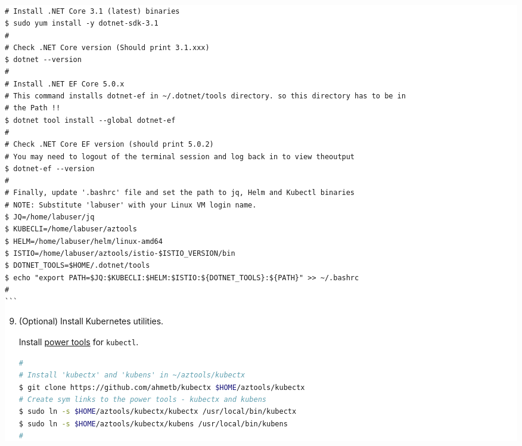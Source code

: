     # Install .NET Core 3.1 (latest) binaries
    $ sudo yum install -y dotnet-sdk-3.1
    #
    # Check .NET Core version (Should print 3.1.xxx)
    $ dotnet --version
    #
    # Install .NET EF Core 5.0.x
    # This command installs dotnet-ef in ~/.dotnet/tools directory. so this directory has to be in
    # the Path !!
    $ dotnet tool install --global dotnet-ef
    #
    # Check .NET Core EF version (should print 5.0.2)
    # You may need to logout of the terminal session and log back in to view theoutput
    $ dotnet-ef --version
    #
    # Finally, update '.bashrc' file and set the path to jq, Helm and Kubectl binaries
    # NOTE: Substitute 'labuser' with your Linux VM login name.
    $ JQ=/home/labuser/jq
    $ KUBECLI=/home/labuser/aztools
    $ HELM=/home/labuser/helm/linux-amd64
    $ ISTIO=/home/labuser/aztools/istio-$ISTIO_VERSION/bin
    $ DOTNET_TOOLS=$HOME/.dotnet/tools
    $ echo "export PATH=$JQ:$KUBECLI:$HELM:$ISTIO:${DOTNET_TOOLS}:${PATH}" >> ~/.bashrc
    #
    ```

9.  (Optional) Install Kubernetes utilities.

    Install [power tools](https://github.com/ahmetb/kubectx) for `kubectl`.
    ```bash
    #
    # Install 'kubectx' and 'kubens' in ~/aztools/kubectx
    $ git clone https://github.com/ahmetb/kubectx $HOME/aztools/kubectx
    # Create sym links to the power tools - kubectx and kubens
    $ sudo ln -s $HOME/aztools/kubectx/kubectx /usr/local/bin/kubectx
    $ sudo ln -s $HOME/aztools/kubectx/kubens /usr/local/bin/kubens
    #
    ```
